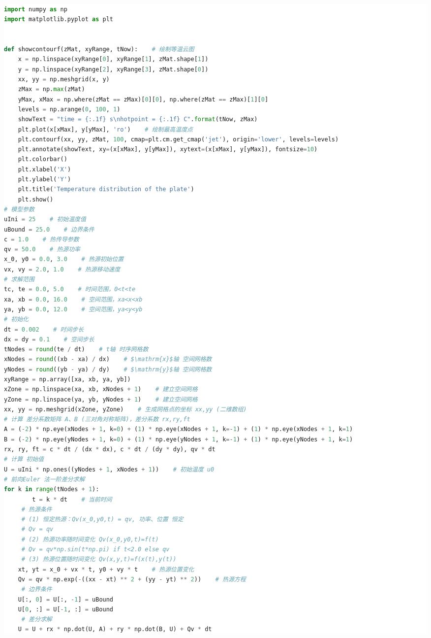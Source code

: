 ```python
import numpy as np
import matplotlib.pyplot as plt


def showcontourf(zMat, xyRange, tNow):    # 绘制等温云图
    x = np.linspace(xyRange[0], xyRange[1], zMat.shape[1])
    y = np.linspace(xyRange[2], xyRange[3], zMat.shape[0])
    xx, yy = np.meshgrid(x, y)
    zMax = np.max(zMat)
    yMax, xMax = np.where(zMat == zMax)[0][0], np.where(zMat == zMax)[1][0]
    levels = np.arange(0, 100, 1)
    showText = "time = {:.1f} s\nhotpoint = {:.1f} C".format(tNow, zMax)
    plt.plot(x[xMax], y[yMax], 'ro')    # 绘制最高温度点
    plt.contourf(xx, yy, zMat, 100, cmap=plt.cm.get_cmap('jet'), origin='lower', levels=levels)
    plt.annotate(showText, xy=(x[xMax], y[yMax]), xytext=(x[xMax], y[yMax]), fontsize=10)
    plt.colorbar()
    plt.xlabel('X')
    plt.ylabel('Y')
    plt.title('Temperature distribution of the plate')
    plt.show()
# 模型参数
uIni = 25    # 初始温度值
uBound = 25.0    # 边界条件
c = 1.0    # 热传导参数
qv = 50.0    # 热源功率
x_0, y0 = 0.0, 3.0    # 热源初始位置
vx, vy = 2.0, 1.0    # 热源移动速度
# 求解范围
tc, te = 0.0, 5.0    # 时间范围，0<t<te
xa, xb = 0.0, 16.0    # 空间范围，xa<x<xb
ya, yb = 0.0, 12.0    # 空间范围，ya<y<yb
# 初始化
dt = 0.002    # 时间步长
dx = dy = 0.1    # 空间步长
tNodes = round(te / dt)    # t轴 时序网格数
xNodes = round((xb - xa) / dx)    # $\mathrm{x}$轴 空间网格数
yNodes = round((yb - ya) / dy)    # $\mathrm{y}$轴 空间网格数
xyRange = np.array([xa, xb, ya, yb])
xZone = np.linspace(xa, xb, xNodes + 1)    # 建立空间网格
yZone = np.linspace(ya, yb, yNodes + 1)    # 建立空间网格
xx, yy = np.meshgrid(xZone, yZone)    # 生成网格点的坐标 xx,yy (二维数组)
# 计算 差分系数矩阵 A、B (三对角对称矩阵)，差分系数 rx,ry,ft
A = (-2) * np.eye(xNodes + 1, k=0) + (1) * np.eye(xNodes + 1, k=-1) + (1) * np.eye(xNodes + 1, k=1)
B = (-2) * np.eye(yNodes + 1, k=0) + (1) * np.eye(yNodes + 1, k=-1) + (1) * np.eye(yNodes + 1, k=1)
rx, ry, ft = c * dt / (dx * dx), c * dt / (dy * dy), qv * dt
# 计算 初始值
U = uIni * np.ones((yNodes + 1, xNodes + 1))    # 初始温度 u0
# 前向Euler 法一阶差分求解
for k in range(tNodes + 1):
        t = k * dt    # 当前时间
     # 热源条件
     # (1) 恒定热源：Qv(x_0,y0,t) = qv, 功率、位置 恒定
     # Qv = qv
     # (2) 热源功率随时间变化 Qv(x_0,y0,t)=f(t)
     # Qv = qv*np.sin(t*np.pi) if t<2.0 else qv
     # (3) 热源位置随时间变化 Qv(x,y,t)=f(x(t),y(t))
    xt, yt = x_0 + vx * t, y0 + vy * t    # 热源位置变化
    Qv = qv * np.exp(-((xx - xt) ** 2 + (yy - yt) ** 2))    # 热源方程
     # 边界条件
    U[:, 0] = U[:, -1] = uBound
    U[0, :] = U[-1, :] = uBound
     # 差分求解
    U = U + rx * np.dot(U, A) + ry * np.dot(B, U) + Qv * dt
```